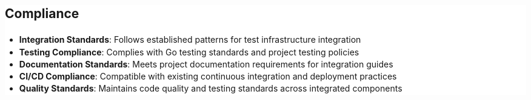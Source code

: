 ## Compliance
- **Integration Standards**: Follows established patterns for test infrastructure integration
- **Testing Compliance**: Complies with Go testing standards and project testing policies
- **Documentation Standards**: Meets project documentation requirements for integration guides
- **CI/CD Compliance**: Compatible with existing continuous integration and deployment practices
- **Quality Standards**: Maintains code quality and testing standards across integrated components 